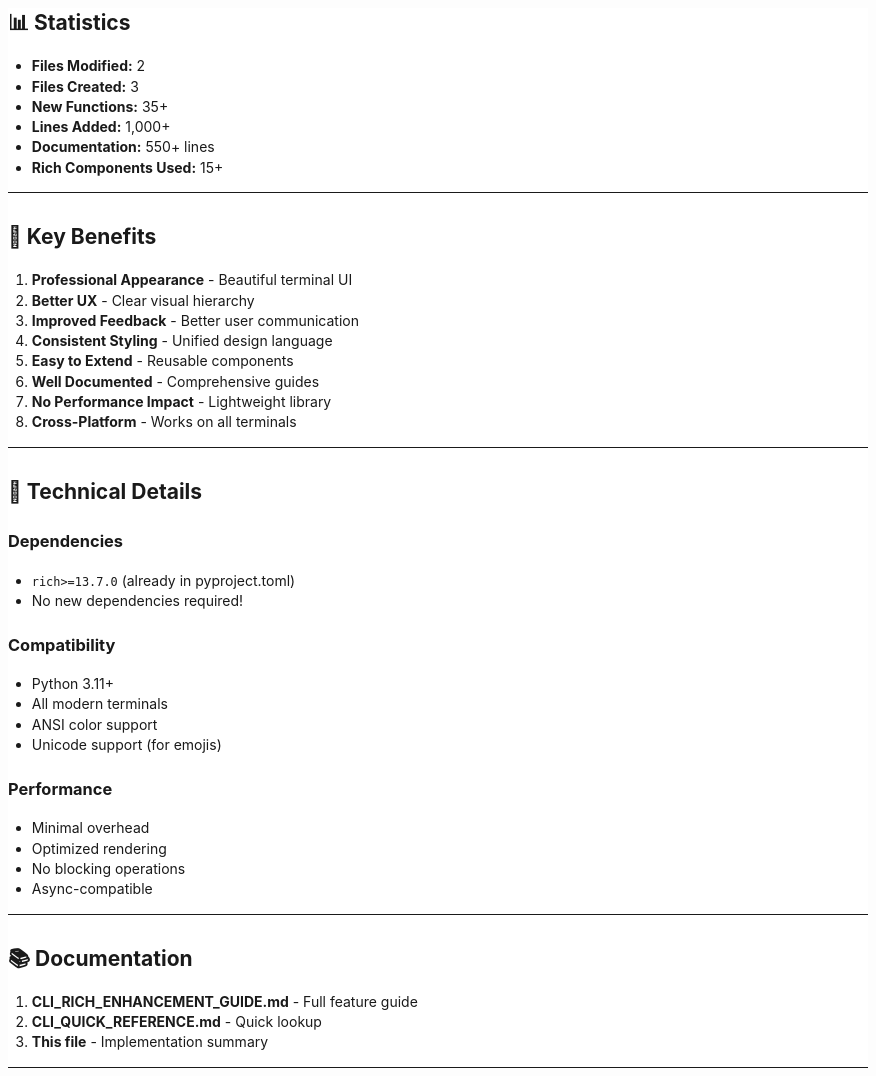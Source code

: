 
## 📊 Statistics

- **Files Modified:** 2
- **Files Created:** 3
- **New Functions:** 35+
- **Lines Added:** 1,000+
- **Documentation:** 550+ lines
- **Rich Components Used:** 15+

---

## 🎯 Key Benefits

1. **Professional Appearance** - Beautiful terminal UI
2. **Better UX** - Clear visual hierarchy
3. **Improved Feedback** - Better user communication
4. **Consistent Styling** - Unified design language
5. **Easy to Extend** - Reusable components
6. **Well Documented** - Comprehensive guides
7. **No Performance Impact** - Lightweight library
8. **Cross-Platform** - Works on all terminals

---

## 🔧 Technical Details

### Dependencies
- `rich>=13.7.0` (already in pyproject.toml)
- No new dependencies required!

### Compatibility
- Python 3.11+
- All modern terminals
- ANSI color support
- Unicode support (for emojis)

### Performance
- Minimal overhead
- Optimized rendering
- No blocking operations
- Async-compatible

---

## 📚 Documentation

1. **CLI_RICH_ENHANCEMENT_GUIDE.md** - Full feature guide
2. **CLI_QUICK_REFERENCE.md** - Quick lookup
3. **This file** - Implementation summary

---